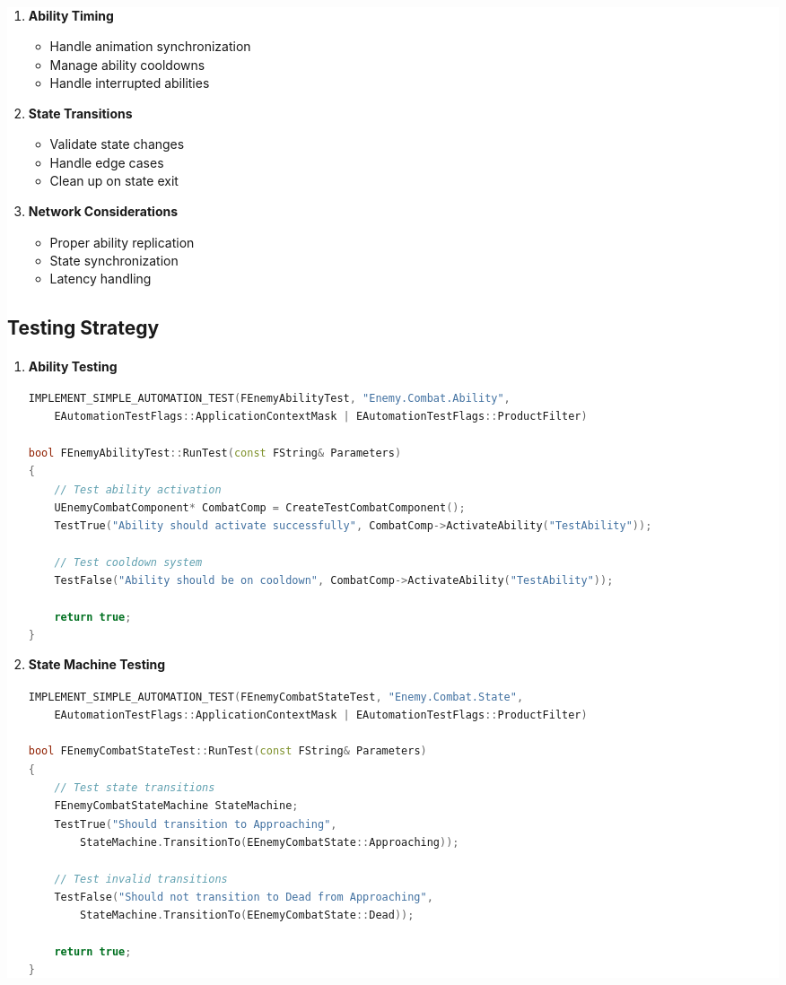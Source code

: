 1. **Ability Timing**
   - Handle animation synchronization
   - Manage ability cooldowns
   - Handle interrupted abilities

2. **State Transitions**
   - Validate state changes
   - Handle edge cases
   - Clean up on state exit

3. **Network Considerations**
   - Proper ability replication
   - State synchronization
   - Latency handling

## Testing Strategy

1. **Ability Testing**
   ```cpp
   IMPLEMENT_SIMPLE_AUTOMATION_TEST(FEnemyAbilityTest, "Enemy.Combat.Ability", 
       EAutomationTestFlags::ApplicationContextMask | EAutomationTestFlags::ProductFilter)
   
   bool FEnemyAbilityTest::RunTest(const FString& Parameters)
   {
       // Test ability activation
       UEnemyCombatComponent* CombatComp = CreateTestCombatComponent();
       TestTrue("Ability should activate successfully", CombatComp->ActivateAbility("TestAbility"));
       
       // Test cooldown system
       TestFalse("Ability should be on cooldown", CombatComp->ActivateAbility("TestAbility"));
       
       return true;
   }
   ```

2. **State Machine Testing**
   ```cpp
   IMPLEMENT_SIMPLE_AUTOMATION_TEST(FEnemyCombatStateTest, "Enemy.Combat.State",
       EAutomationTestFlags::ApplicationContextMask | EAutomationTestFlags::ProductFilter)
   
   bool FEnemyCombatStateTest::RunTest(const FString& Parameters)
   {
       // Test state transitions
       FEnemyCombatStateMachine StateMachine;
       TestTrue("Should transition to Approaching", 
           StateMachine.TransitionTo(EEnemyCombatState::Approaching));
       
       // Test invalid transitions
       TestFalse("Should not transition to Dead from Approaching",
           StateMachine.TransitionTo(EEnemyCombatState::Dead));
       
       return true;
   }
   ```
